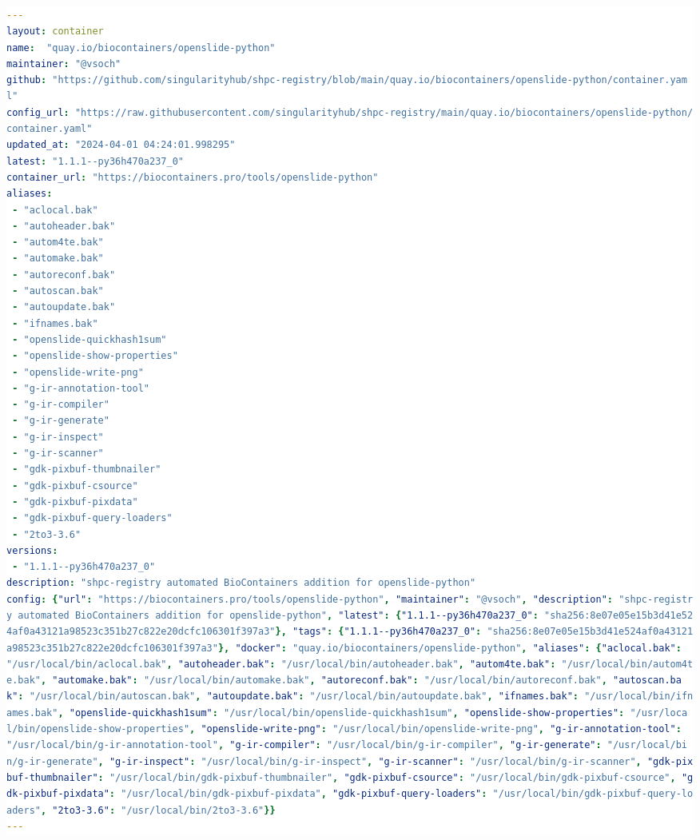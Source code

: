```yaml
---
layout: container
name:  "quay.io/biocontainers/openslide-python"
maintainer: "@vsoch"
github: "https://github.com/singularityhub/shpc-registry/blob/main/quay.io/biocontainers/openslide-python/container.yaml"
config_url: "https://raw.githubusercontent.com/singularityhub/shpc-registry/main/quay.io/biocontainers/openslide-python/container.yaml"
updated_at: "2024-04-01 04:24:01.998295"
latest: "1.1.1--py36h470a237_0"
container_url: "https://biocontainers.pro/tools/openslide-python"
aliases:
 - "aclocal.bak"
 - "autoheader.bak"
 - "autom4te.bak"
 - "automake.bak"
 - "autoreconf.bak"
 - "autoscan.bak"
 - "autoupdate.bak"
 - "ifnames.bak"
 - "openslide-quickhash1sum"
 - "openslide-show-properties"
 - "openslide-write-png"
 - "g-ir-annotation-tool"
 - "g-ir-compiler"
 - "g-ir-generate"
 - "g-ir-inspect"
 - "g-ir-scanner"
 - "gdk-pixbuf-thumbnailer"
 - "gdk-pixbuf-csource"
 - "gdk-pixbuf-pixdata"
 - "gdk-pixbuf-query-loaders"
 - "2to3-3.6"
versions:
 - "1.1.1--py36h470a237_0"
description: "shpc-registry automated BioContainers addition for openslide-python"
config: {"url": "https://biocontainers.pro/tools/openslide-python", "maintainer": "@vsoch", "description": "shpc-registry automated BioContainers addition for openslide-python", "latest": {"1.1.1--py36h470a237_0": "sha256:8e07e05e15b3d41e524af0a43121a98523c351b27c822e20dcfc106301f397a3"}, "tags": {"1.1.1--py36h470a237_0": "sha256:8e07e05e15b3d41e524af0a43121a98523c351b27c822e20dcfc106301f397a3"}, "docker": "quay.io/biocontainers/openslide-python", "aliases": {"aclocal.bak": "/usr/local/bin/aclocal.bak", "autoheader.bak": "/usr/local/bin/autoheader.bak", "autom4te.bak": "/usr/local/bin/autom4te.bak", "automake.bak": "/usr/local/bin/automake.bak", "autoreconf.bak": "/usr/local/bin/autoreconf.bak", "autoscan.bak": "/usr/local/bin/autoscan.bak", "autoupdate.bak": "/usr/local/bin/autoupdate.bak", "ifnames.bak": "/usr/local/bin/ifnames.bak", "openslide-quickhash1sum": "/usr/local/bin/openslide-quickhash1sum", "openslide-show-properties": "/usr/local/bin/openslide-show-properties", "openslide-write-png": "/usr/local/bin/openslide-write-png", "g-ir-annotation-tool": "/usr/local/bin/g-ir-annotation-tool", "g-ir-compiler": "/usr/local/bin/g-ir-compiler", "g-ir-generate": "/usr/local/bin/g-ir-generate", "g-ir-inspect": "/usr/local/bin/g-ir-inspect", "g-ir-scanner": "/usr/local/bin/g-ir-scanner", "gdk-pixbuf-thumbnailer": "/usr/local/bin/gdk-pixbuf-thumbnailer", "gdk-pixbuf-csource": "/usr/local/bin/gdk-pixbuf-csource", "gdk-pixbuf-pixdata": "/usr/local/bin/gdk-pixbuf-pixdata", "gdk-pixbuf-query-loaders": "/usr/local/bin/gdk-pixbuf-query-loaders", "2to3-3.6": "/usr/local/bin/2to3-3.6"}}
---
```
